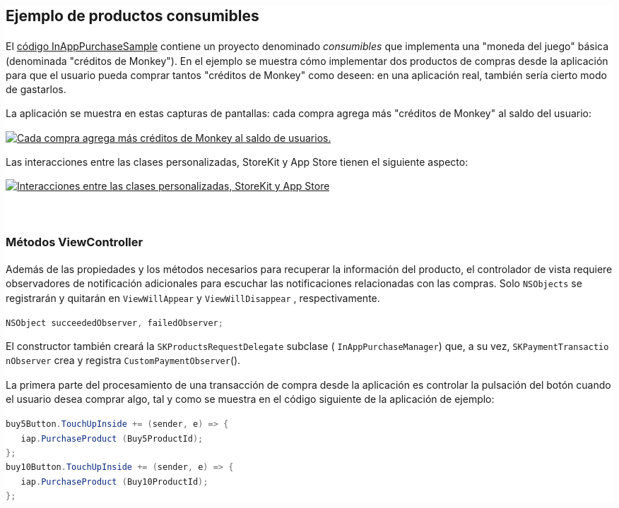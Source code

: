 ## <a name="consumable-products-example"></a>Ejemplo de productos consumibles

El [código InAppPurchaseSample](https://docs.microsoft.com/samples/xamarin/ios-samples/storekit) contiene un proyecto denominado *consumibles* que implementa una "moneda del juego" básica (denominada "créditos de Monkey"). En el ejemplo se muestra cómo implementar dos productos de compras desde la aplicación para que el usuario pueda comprar tantos "créditos de Monkey" como deseen: en una aplicación real, también sería cierto modo de gastarlos.   
   
   
   
 La aplicación se muestra en estas capturas de pantallas: cada compra agrega más "créditos de Monkey" al saldo del usuario:   
   
   
   
 [![Cada compra agrega más créditos de Monkey al saldo de usuarios.](purchasing-consumable-products-images/image27.png)](purchasing-consumable-products-images/image27.png#lightbox)   
   
   
   
 Las interacciones entre las clases personalizadas, StoreKit y App Store tienen el siguiente aspecto:   
   
   
   
 [![Interacciones entre las clases personalizadas, StoreKit y App Store](purchasing-consumable-products-images/image28.png)](purchasing-consumable-products-images/image28.png#lightbox)

&nbsp;

### <a name="viewcontroller-methods"></a>Métodos ViewController

Además de las propiedades y los métodos necesarios para recuperar la información del producto, el controlador de vista requiere observadores de notificación adicionales para escuchar las notificaciones relacionadas con las compras. Solo `NSObjects` se registrarán y quitarán en `ViewWillAppear` y `ViewWillDisappear` , respectivamente.

```csharp
NSObject succeededObserver, failedObserver;
```

El constructor también creará la `SKProductsRequestDelegate` subclase ( `InAppPurchaseManager`) que, a su vez, `SKPaymentTransactionObserver` crea y registra `CustomPaymentObserver`().   
   
   
   
 La primera parte del procesamiento de una transacción de compra desde la aplicación es controlar la pulsación del botón cuando el usuario desea comprar algo, tal y como se muestra en el código siguiente de la aplicación de ejemplo:

```csharp
buy5Button.TouchUpInside += (sender, e) => {
   iap.PurchaseProduct (Buy5ProductId);
};
buy10Button.TouchUpInside += (sender, e) => {
   iap.PurchaseProduct (Buy10ProductId);
};
```
